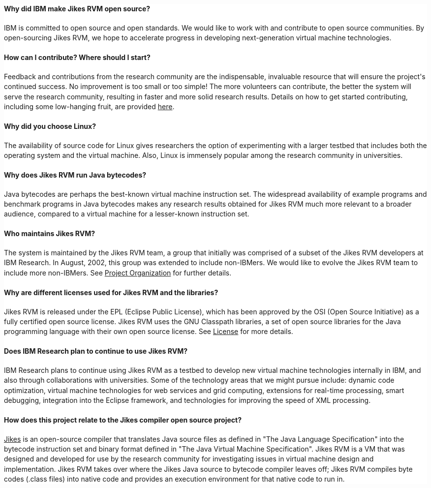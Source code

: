#### Why did IBM make Jikes RVM open source?

IBM is committed to open source and open standards. We would like to work with and contribute to open source communities. By open-sourcing Jikes RVM, we hope to accelerate progress in developing next-generation virtual machine technologies.

#### How can I contribute? Where should I start?

Feedback and contributions from the research community are the indispensable, invaluable resource that will ensure the project's continued success. No improvement is too small or too simple! The more volunteers can contribute, the better the system will serve the research community, resulting in faster and more solid research results. Details on how to get started contributing, including some low-hanging fruit, are provided [here](How-to-Help.html).

#### Why did you choose Linux?

The availability of source code for Linux gives researchers the option of experimenting with a larger testbed that includes both the operating system and the virtual machine. Also, Linux is immensely popular among the research community in universities.

#### Why does Jikes RVM run Java bytecodes?

Java bytecodes are perhaps the best-known virtual machine instruction set. The widespread availability of example programs and benchmark programs in Java bytecodes makes any research results obtained for Jikes RVM much more relevant to a broader audience, compared to a virtual machine for a lesser-known instruction set.

#### Who maintains Jikes RVM?

The system is maintained by the Jikes RVM team, a group that initially was comprised of a subset of the Jikes RVM developers at IBM Research. In August, 2002, this group was extended to include non-IBMers. We would like to evolve the Jikes RVM team to include more non-IBMers. See [Project Organization](Project-Organization_74081.html) for further details.

#### Why are different licenses used for Jikes RVM and the libraries?

Jikes RVM is released under the EPL (Eclipse Public License), which has been approved by the OSI (Open Source Initiative) as a fully certified open source license. Jikes RVM uses the GNU Classpath libraries, a set of open source libraries for the Java programming language with their own open source license. See [License](License.html) for more details.

#### Does IBM Research plan to continue to use Jikes RVM?

IBM Research plans to continue using Jikes RVM as a testbed to develop new virtual machine technologies internally in IBM, and also through collaborations with universities. Some of the technology areas that we might pursue include: dynamic code optimization, virtual machine technologies for web services and grid computing, extensions for real-time processing, smart debugging, integration into the Eclipse framework, and technologies for improving the speed of XML processing.

#### How does this project relate to the Jikes compiler open source project?

[Jikes](http://jikes.sourceforge.net/) is an open-source compiler that translates Java source files as defined in "The Java Language Specification" into the bytecode instruction set and binary format defined in "The Java Virtual Machine Specification". Jikes RVM is a VM that was designed and developed for use by the research community for investigating issues in virtual machine design and implementation. Jikes RVM takes over where the Jikes Java source to bytecode compiler leaves off; Jikes RVM compiles byte codes (.class files) into native code and provides an execution environment for that native code to run in.
